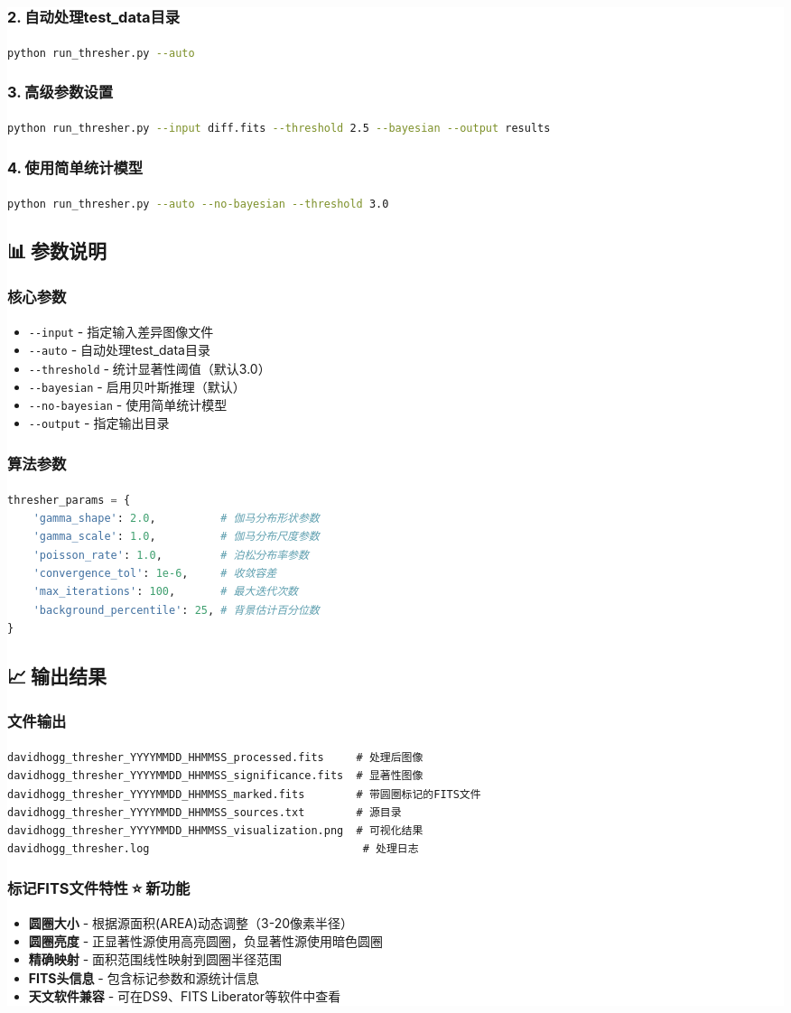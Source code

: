 ### 2. 自动处理test_data目录
```bash
python run_thresher.py --auto
```

### 3. 高级参数设置
```bash
python run_thresher.py --input diff.fits --threshold 2.5 --bayesian --output results
```

### 4. 使用简单统计模型
```bash
python run_thresher.py --auto --no-bayesian --threshold 3.0
```

## 📊 参数说明

### 核心参数
- `--input` - 指定输入差异图像文件
- `--auto` - 自动处理test_data目录
- `--threshold` - 统计显著性阈值（默认3.0）
- `--bayesian` - 启用贝叶斯推理（默认）
- `--no-bayesian` - 使用简单统计模型
- `--output` - 指定输出目录

### 算法参数
```python
thresher_params = {
    'gamma_shape': 2.0,          # 伽马分布形状参数
    'gamma_scale': 1.0,          # 伽马分布尺度参数
    'poisson_rate': 1.0,         # 泊松分布率参数
    'convergence_tol': 1e-6,     # 收敛容差
    'max_iterations': 100,       # 最大迭代次数
    'background_percentile': 25, # 背景估计百分位数
}
```

## 📈 输出结果

### 文件输出
```
davidhogg_thresher_YYYYMMDD_HHMMSS_processed.fits     # 处理后图像
davidhogg_thresher_YYYYMMDD_HHMMSS_significance.fits  # 显著性图像
davidhogg_thresher_YYYYMMDD_HHMMSS_marked.fits        # 带圆圈标记的FITS文件
davidhogg_thresher_YYYYMMDD_HHMMSS_sources.txt        # 源目录
davidhogg_thresher_YYYYMMDD_HHMMSS_visualization.png  # 可视化结果
davidhogg_thresher.log                                 # 处理日志
```

### 标记FITS文件特性 ⭐ **新功能**
- **圆圈大小** - 根据源面积(AREA)动态调整（3-20像素半径）
- **圆圈亮度** - 正显著性源使用高亮圆圈，负显著性源使用暗色圆圈
- **精确映射** - 面积范围线性映射到圆圈半径范围
- **FITS头信息** - 包含标记参数和源统计信息
- **天文软件兼容** - 可在DS9、FITS Liberator等软件中查看
